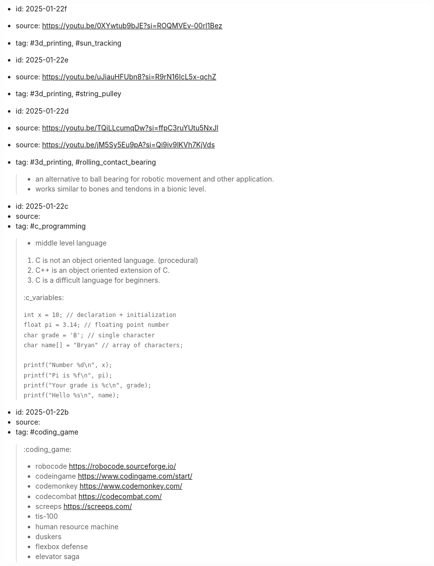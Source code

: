 - id: 2025-01-22f
- source: https://youtu.be/0XYwtub9bJE?si=ROQMVEv-00rl1Bez
- tag: #3d_printing, #sun_tracking

- id: 2025-01-22e
- source: https://youtu.be/uJiauHFUbn8?si=R9rN16IcL5x-qchZ
- tag: #3d_printing, #string_pulley

- id: 2025-01-22d
- source: https://youtu.be/TQiLLcumqDw?si=ffpC3ruYUtu5NxJl
- source: https://youtu.be/jM5Sy5Eu9pA?si=Qi9iv9lKVh7KjVds
- tag: #3d_printing, #rolling_contact_bearing
>- an alternative to ball bearing for robotic movement and other application.
>- works similar to bones and tendons in a bionic level.

- id: 2025-01-22c
- source:
- tag: #c_programming
>- middle level language
>
>1. C is not an object oriented language. (procedural)
>2. C++ is an object oriented extension of C.
>3. C is a difficult language for beginners.
>
>
>:c_variables:
>```
>int x = 10; // declaration + initialization
>float pi = 3.14; // floating point number
>char grade = 'B'; // single character
>char name[] = "Bryan" // array of characters;
>
>printf("Number %d\n", x);
>printf("Pi is %f\n", pi);
>printf("Your grade is %c\n", grade);
>printf("Hello %s\n", name);
>```

- id: 2025-01-22b
- source:
- tag: #coding_game
>:coding_game:
>- robocode https://robocode.sourceforge.io/
>- codeingame https://www.codingame.com/start/
>- codemonkey https://www.codemonkey.com/
>- codecombat https://codecombat.com/
>- screeps https://screeps.com/
>- tis-100
>- human resource machine
>- duskers
>- flexbox defense
>- elevator saga
